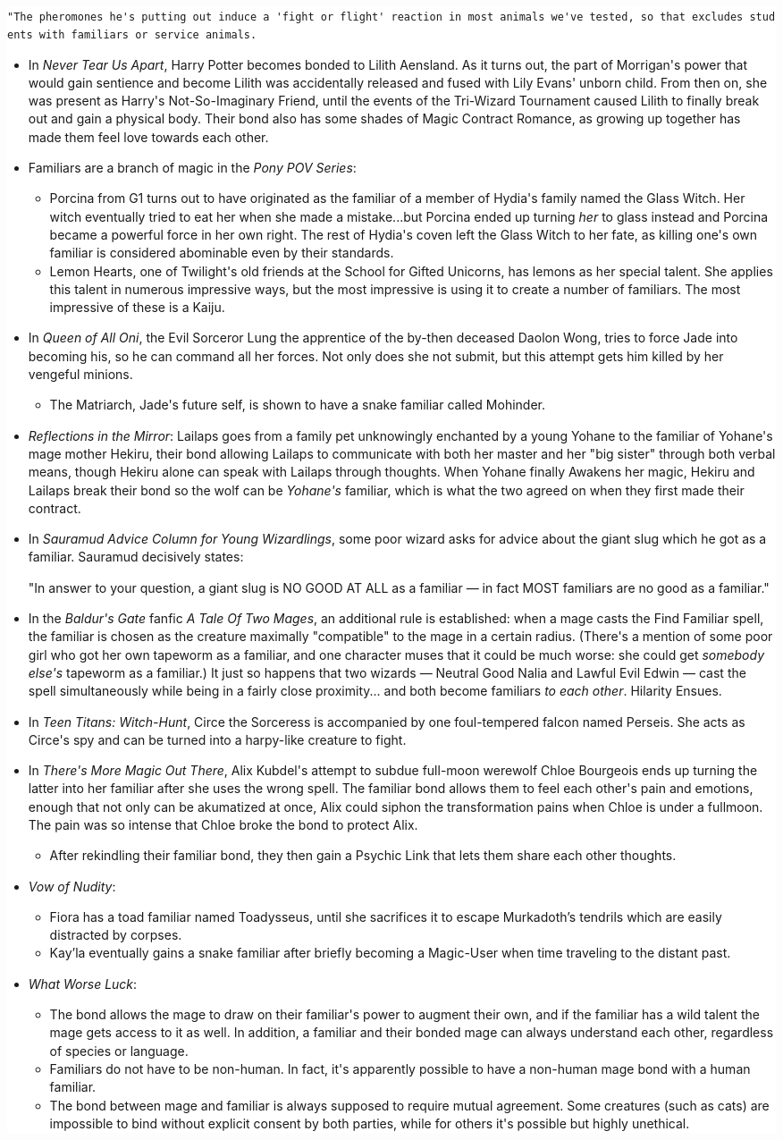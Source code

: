     "The pheromones he's putting out induce a 'fight or flight' reaction in most animals we've tested, so that excludes students with familiars or service animals.
    
-   In _Never Tear Us Apart_, Harry Potter becomes bonded to Lilith Aensland. As it turns out, the part of Morrigan's power that would gain sentience and become Lilith was accidentally released and fused with Lily Evans' unborn child. From then on, she was present as Harry's Not-So-Imaginary Friend, until the events of the Tri-Wizard Tournament caused Lilith to finally break out and gain a physical body. Their bond also has some shades of Magic Contract Romance, as growing up together has made them feel love towards each other.
-   Familiars are a branch of magic in the _Pony POV Series_:
    -   Porcina from G1 turns out to have originated as the familiar of a member of Hydia's family named the Glass Witch. Her witch eventually tried to eat her when she made a mistake...but Porcina ended up turning _her_ to glass instead and Porcina became a powerful force in her own right. The rest of Hydia's coven left the Glass Witch to her fate, as killing one's own familiar is considered abominable even by their standards.
    -   Lemon Hearts, one of Twilight's old friends at the School for Gifted Unicorns, has lemons as her special talent. She applies this talent in numerous impressive ways, but the most impressive is using it to create a number of familiars. The most impressive of these is a Kaiju.
-   In _Queen of All Oni_, the Evil Sorceror Lung the apprentice of the by-then deceased Daolon Wong, tries to force Jade into becoming his, so he can command all her forces. Not only does she not submit, but this attempt gets him killed by her vengeful minions.
    -   The Matriarch, Jade's future self, is shown to have a snake familiar called Mohinder.
-   _Reflections in the Mirror_: Lailaps goes from a family pet unknowingly enchanted by a young Yohane to the familiar of Yohane's mage mother Hekiru, their bond allowing Lailaps to communicate with both her master and her "big sister" through both verbal means, though Hekiru alone can speak with Lailaps through thoughts. When Yohane finally Awakens her magic, Hekiru and Lailaps break their bond so the wolf can be _Yohane's_ familiar, which is what the two agreed on when they first made their contract.
-   In _Sauramud Advice Column for Young Wizardlings_, some poor wizard asks for advice about the giant slug which he got as a familiar. Sauramud decisively states:
    
    "In answer to your question, a giant slug is NO GOOD AT ALL as a familiar — in fact MOST familiars are no good as a familiar."
    
-   In the _Baldur's Gate_ fanfic _A Tale Of Two Mages_, an additional rule is established: when a mage casts the Find Familiar spell, the familiar is chosen as the creature maximally "compatible" to the mage in a certain radius. (There's a mention of some poor girl who got her own tapeworm as a familiar, and one character muses that it could be much worse: she could get _somebody else's_ tapeworm as a familiar.) It just so happens that two wizards — Neutral Good Nalia and Lawful Evil Edwin — cast the spell simultaneously while being in a fairly close proximity... and both become familiars _to each other_. Hilarity Ensues.
-   In _Teen Titans: Witch-Hunt_, Circe the Sorceress is accompanied by one foul-tempered falcon named Perseis. She acts as Circe's spy and can be turned into a harpy-like creature to fight.
-   In _There's More Magic Out There_, Alix Kubdel's attempt to subdue full-moon werewolf Chloe Bourgeois ends up turning the latter into her familiar after she uses the wrong spell. The familiar bond allows them to feel each other's pain and emotions, enough that not only can be akumatized at once, Alix could siphon the transformation pains when Chloe is under a fullmoon. The pain was so intense that Chloe broke the bond to protect Alix.
    -   After rekindling their familiar bond, they then gain a Psychic Link that lets them share each other thoughts.
-   _Vow of Nudity_:
    -   Fiora has a toad familiar named Toadysseus, until she sacrifices it to escape Murkadoth’s tendrils which are easily distracted by corpses.
    -   Kay’la eventually gains a snake familiar after briefly becoming a Magic-User when time traveling to the distant past.
-   _What Worse Luck_:
    -   The bond allows the mage to draw on their familiar's power to augment their own, and if the familiar has a wild talent the mage gets access to it as well. In addition, a familiar and their bonded mage can always understand each other, regardless of species or language.
    -   Familiars do not have to be non-human. In fact, it's apparently possible to have a non-human mage bond with a human familiar.
    -   The bond between mage and familiar is always supposed to require mutual agreement. Some creatures (such as cats) are impossible to bind without explicit consent by both parties, while for others it's possible but highly unethical.